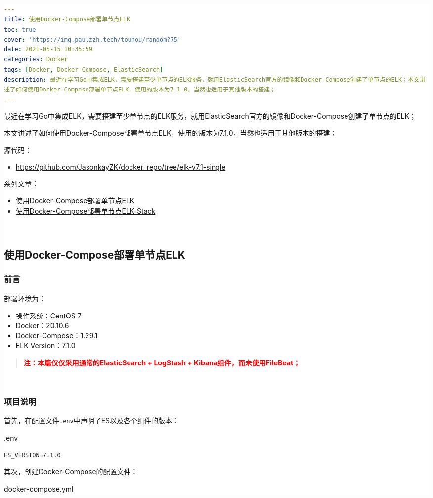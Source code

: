 ```yaml
---
title: 使用Docker-Compose部署单节点ELK
toc: true
cover: 'https://img.paulzzh.tech/touhou/random?75'
date: 2021-05-15 10:35:59
categories: Docker
tags: [Docker, Docker-Compose, ElasticSearch]
description: 最近在学习Go中集成ELK，需要搭建至少单节点的ELK服务，就用ElasticSearch官方的镜像和Docker-Compose创建了单节点的ELK；本文讲述了如何使用Docker-Compose部署单节点ELK，使用的版本为7.1.0，当然也适用于其他版本的搭建；
---
```


最近在学习Go中集成ELK，需要搭建至少单节点的ELK服务，就用ElasticSearch官方的镜像和Docker-Compose创建了单节点的ELK；

本文讲述了如何使用Docker-Compose部署单节点ELK，使用的版本为7.1.0，当然也适用于其他版本的搭建；

源代码：

-   https://github.com/JasonkayZK/docker_repo/tree/elk-v7.1-single

系列文章：

-   [使用Docker-Compose部署单节点ELK](/2021/05/15/使用Docker-Compose部署单节点ELK/)
-   [使用Docker-Compose部署单节点ELK-Stack](/2021/05/15/使用Docker-Compose部署单节点ELK-Stack/)

<br/>



## **使用Docker-Compose部署单节点ELK**

### **前言**

部署环境为：

-   操作系统：CentOS 7
-   Docker：20.10.6
-   Docker-Compose：1.29.1
-   ELK Version：7.1.0

>   <font color="#f00">**注：本篇仅仅采用通常的ElasticSearch + LogStash + Kibana组件，而未使用FileBeat；**</font>

<br/>

### **项目说明**

首先，在配置文件`.env`中声明了ES以及各个组件的版本：

.env

```
ES_VERSION=7.1.0
```

其次，创建Docker-Compose的配置文件：

docker-compose.yml
